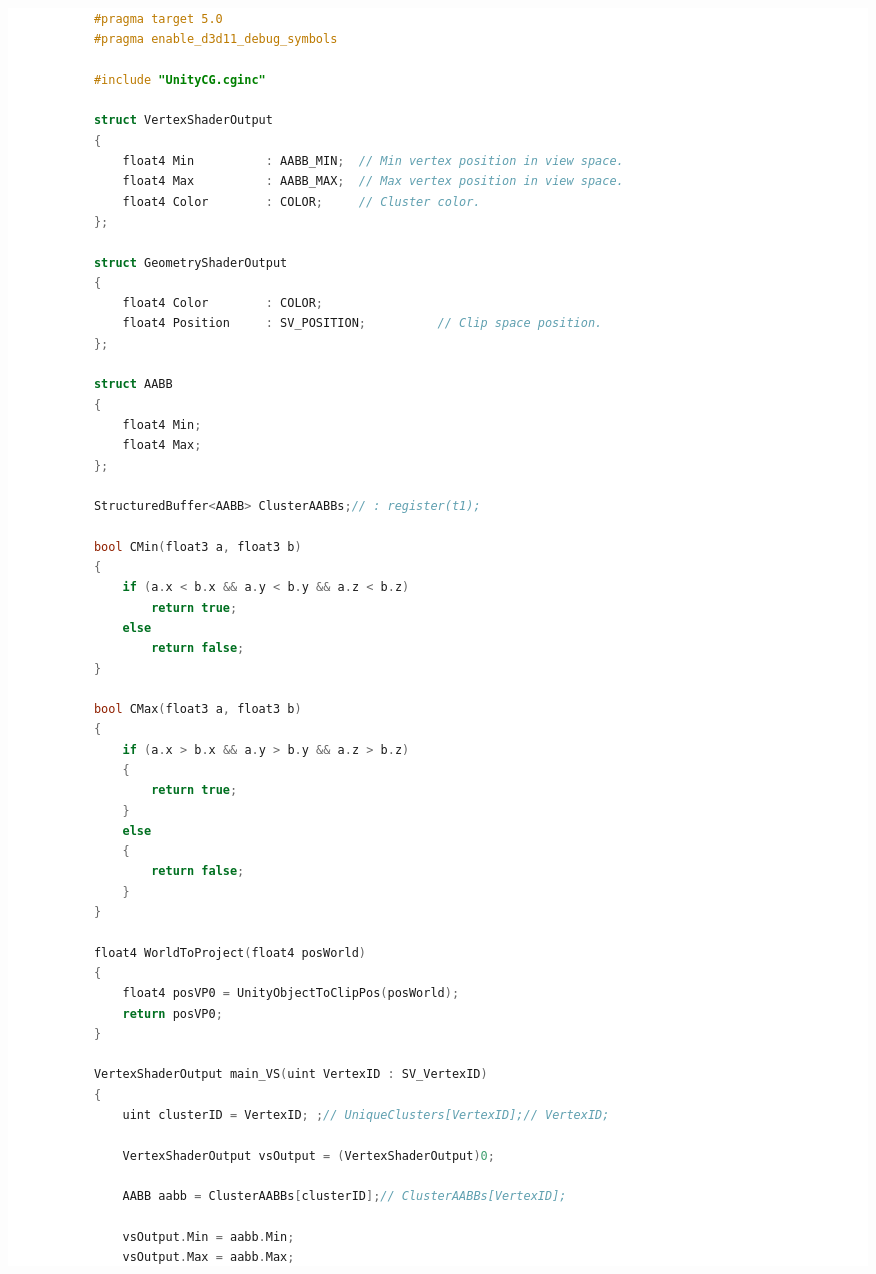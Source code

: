```cpp
			#pragma target 5.0
			#pragma enable_d3d11_debug_symbols

			#include "UnityCG.cginc"

			struct VertexShaderOutput
			{
				float4 Min          : AABB_MIN;  // Min vertex position in view space.
				float4 Max          : AABB_MAX;  // Max vertex position in view space.
				float4 Color        : COLOR;     // Cluster color.
			};

			struct GeometryShaderOutput
			{
				float4 Color        : COLOR;
				float4 Position     : SV_POSITION;          // Clip space position.
			};

			struct AABB
			{
				float4 Min;
				float4 Max;
			};

			StructuredBuffer<AABB> ClusterAABBs;// : register(t1);

			bool CMin(float3 a, float3 b)
			{
				if (a.x < b.x && a.y < b.y && a.z < b.z)
					return true;
				else
					return false;
			}

			bool CMax(float3 a, float3 b)
			{
				if (a.x > b.x && a.y > b.y && a.z > b.z)
				{
					return true;
				}
				else
				{
					return false;
				}
			}

			float4 WorldToProject(float4 posWorld)
			{	
				float4 posVP0 = UnityObjectToClipPos(posWorld);
				return posVP0;
			}

			VertexShaderOutput main_VS(uint VertexID : SV_VertexID)
			{
				uint clusterID = VertexID; ;// UniqueClusters[VertexID];// VertexID;

				VertexShaderOutput vsOutput = (VertexShaderOutput)0;

				AABB aabb = ClusterAABBs[clusterID];// ClusterAABBs[VertexID];

				vsOutput.Min = aabb.Min;
				vsOutput.Max = aabb.Max;

```